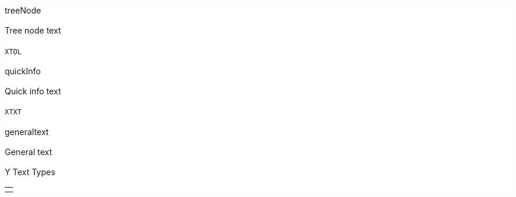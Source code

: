 treeNode



</td>
<td valign="top">

Tree node text



</td>
</tr>
<tr>
<td valign="top">

`XTOL`



</td>
<td valign="top">

quickInfo



</td>
<td valign="top">

Quick info text



</td>
</tr>
<tr>
<td valign="top">

`XTXT`



</td>
<td valign="top">

generaltext



</td>
<td valign="top">

General text



</td>
</tr>
</table>

<a name="loio831039835e7c4da3a8a0b49567573afe__table_fmz_fnp_np"/>Y Text Types


<table>
<tr>
<th valign="top">
